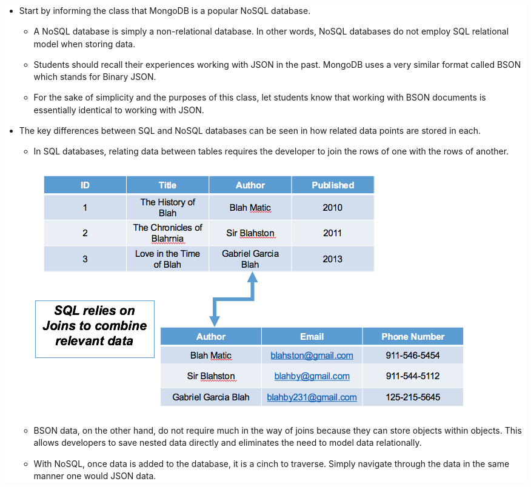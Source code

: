 * Start by informing the class that MongoDB is a popular NoSQL database.

  * A NoSQL database is simply a non-relational database. In other words, NoSQL databases do not employ SQL relational model when storing data.

  * Students should recall their experiences working with JSON in the past. MongoDB uses a very similar format called BSON which stands for Binary JSON.

  * For the sake of simplicity and the purposes of this class, let students know that working with BSON documents is essentially identical to working with JSON.

* The key differences between SQL and NoSQL databases can be seen in how related data points are stored in each.

  * In SQL databases, relating data between tables requires the developer to join the rows of one with the rows of another.

    ![SQL Joins](Images/01-WhatIsMongo_SQLJoins.jpg)

  * BSON data, on the other hand, do not require much in the way of joins because they can store objects within objects. This allows developers to save nested data directly and eliminates the need to model data relationally.

  * With NoSQL, once data is added to the database, it is a cinch to traverse. Simply navigate through the data in the same manner one would JSON data.
